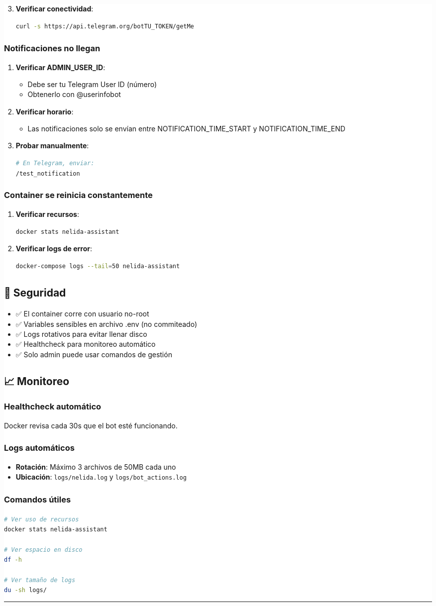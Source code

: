 3. **Verificar conectividad**:
   ```bash
   curl -s https://api.telegram.org/botTU_TOKEN/getMe
   ```

### Notificaciones no llegan

1. **Verificar ADMIN_USER_ID**:
   - Debe ser tu Telegram User ID (número)
   - Obtenerlo con @userinfobot

2. **Verificar horario**:
   - Las notificaciones solo se envían entre NOTIFICATION_TIME_START y NOTIFICATION_TIME_END

3. **Probar manualmente**:
   ```bash
   # En Telegram, enviar:
   /test_notification
   ```

### Container se reinicia constantemente

1. **Verificar recursos**:
   ```bash
   docker stats nelida-assistant
   ```

2. **Verificar logs de error**:
   ```bash
   docker-compose logs --tail=50 nelida-assistant
   ```

## 🔐 Seguridad

- ✅ El container corre con usuario no-root
- ✅ Variables sensibles en archivo .env (no commiteado)
- ✅ Logs rotativos para evitar llenar disco
- ✅ Healthcheck para monitoreo automático
- ✅ Solo admin puede usar comandos de gestión

## 📈 Monitoreo

### Healthcheck automático

Docker revisa cada 30s que el bot esté funcionando.

### Logs automáticos

- **Rotación**: Máximo 3 archivos de 50MB cada uno
- **Ubicación**: `logs/nelida.log` y `logs/bot_actions.log`

### Comandos útiles

```bash
# Ver uso de recursos
docker stats nelida-assistant

# Ver espacio en disco
df -h

# Ver tamaño de logs
du -sh logs/
```

---